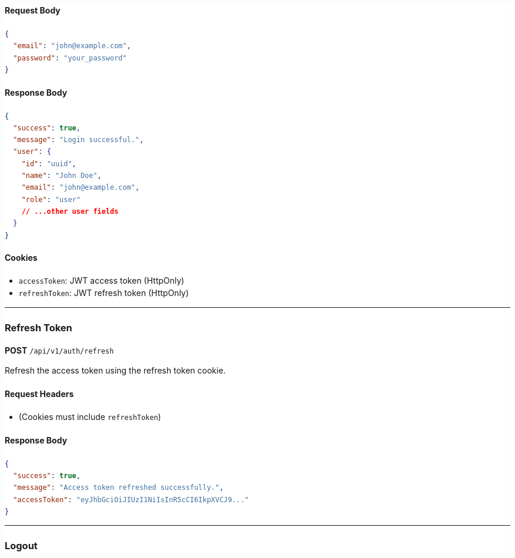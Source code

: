 #### Request Body

```json
{
  "email": "john@example.com",
  "password": "your_password"
}
```

#### Response Body

```json
{
  "success": true,
  "message": "Login successful.",
  "user": {
    "id": "uuid",
    "name": "John Doe",
    "email": "john@example.com",
    "role": "user"
    // ...other user fields
  }
}
```

#### Cookies

- `accessToken`: JWT access token (HttpOnly)
- `refreshToken`: JWT refresh token (HttpOnly)

---

### Refresh Token

**POST** `/api/v1/auth/refresh`

Refresh the access token using the refresh token cookie.

#### Request Headers

- (Cookies must include `refreshToken`)

#### Response Body

```json
{
  "success": true,
  "message": "Access token refreshed successfully.",
  "accessToken": "eyJhbGciOiJIUzI1NiIsInR5cCI6IkpXVCJ9..."
}
```

---

### Logout
